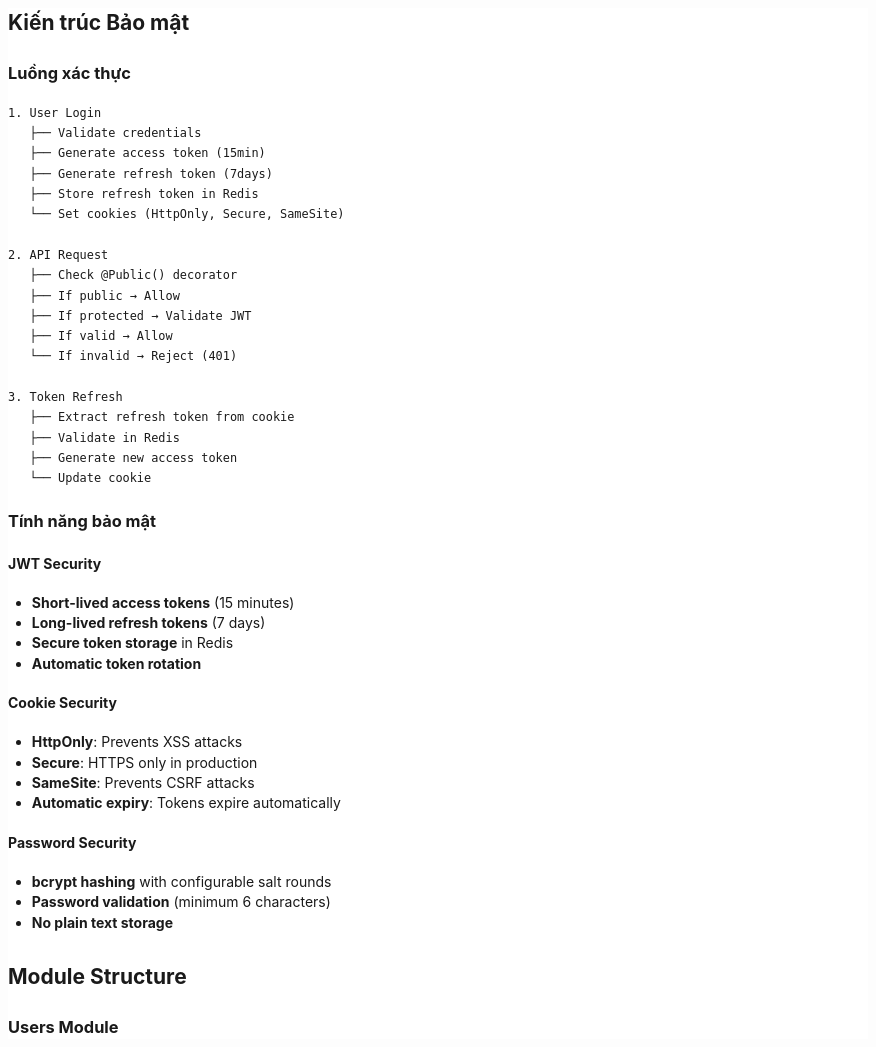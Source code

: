 ## Kiến trúc Bảo mật

### Luồng xác thực

```
1. User Login
   ├── Validate credentials
   ├── Generate access token (15min)
   ├── Generate refresh token (7days)
   ├── Store refresh token in Redis
   └── Set cookies (HttpOnly, Secure, SameSite)

2. API Request
   ├── Check @Public() decorator
   ├── If public → Allow
   ├── If protected → Validate JWT
   ├── If valid → Allow
   └── If invalid → Reject (401)

3. Token Refresh
   ├── Extract refresh token from cookie
   ├── Validate in Redis
   ├── Generate new access token
   └── Update cookie
```

### Tính năng bảo mật

#### JWT Security

- **Short-lived access tokens** (15 minutes)
- **Long-lived refresh tokens** (7 days)
- **Secure token storage** in Redis
- **Automatic token rotation**

#### Cookie Security

- **HttpOnly**: Prevents XSS attacks
- **Secure**: HTTPS only in production
- **SameSite**: Prevents CSRF attacks
- **Automatic expiry**: Tokens expire automatically

#### Password Security

- **bcrypt hashing** with configurable salt rounds
- **Password validation** (minimum 6 characters)
- **No plain text storage**

## Module Structure

### Users Module
